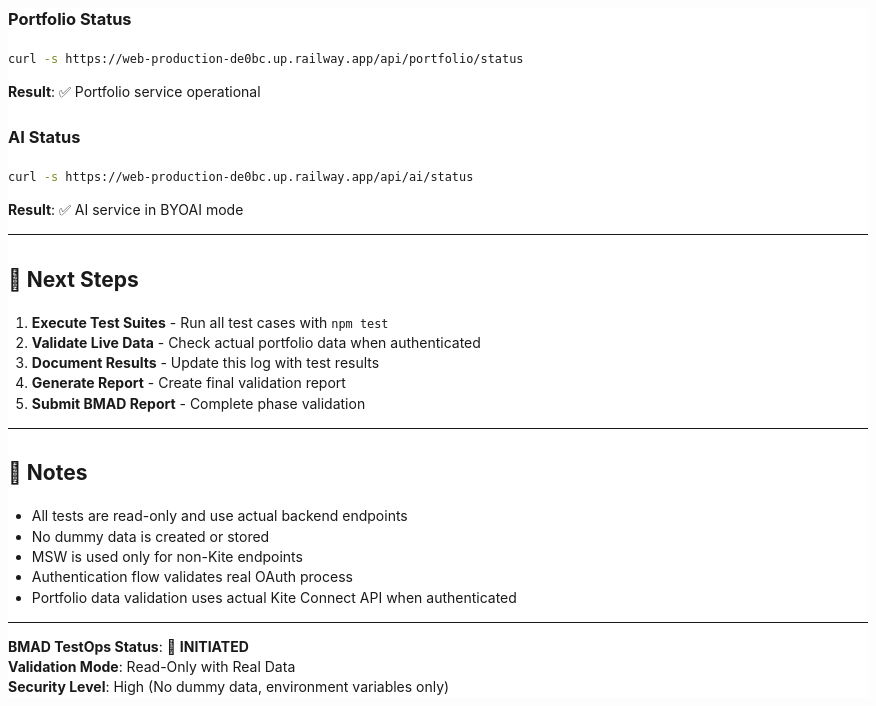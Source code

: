 ### Portfolio Status
```bash
curl -s https://web-production-de0bc.up.railway.app/api/portfolio/status
```
**Result**: ✅ Portfolio service operational

### AI Status
```bash
curl -s https://web-production-de0bc.up.railway.app/api/ai/status
```
**Result**: ✅ AI service in BYOAI mode

---

## 🔄 Next Steps

1. **Execute Test Suites** - Run all test cases with `npm test`
2. **Validate Live Data** - Check actual portfolio data when authenticated
3. **Document Results** - Update this log with test results
4. **Generate Report** - Create final validation report
5. **Submit BMAD Report** - Complete phase validation

---

## 📝 Notes

- All tests are read-only and use actual backend endpoints
- No dummy data is created or stored
- MSW is used only for non-Kite endpoints
- Authentication flow validates real OAuth process
- Portfolio data validation uses actual Kite Connect API when authenticated

---

**BMAD TestOps Status**: 🚀 **INITIATED**  
**Validation Mode**: Read-Only with Real Data  
**Security Level**: High (No dummy data, environment variables only) 